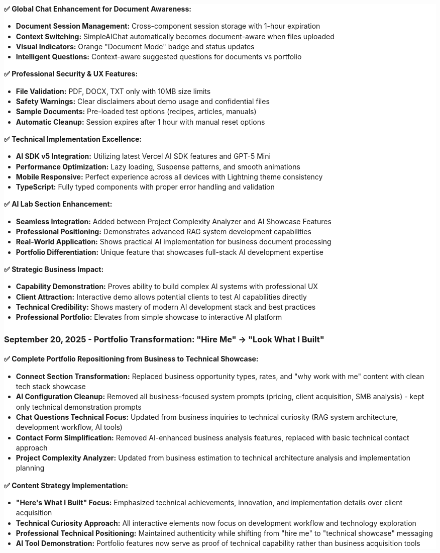 **✅ Global Chat Enhancement for Document Awareness:**
- **Document Session Management:** Cross-component session storage with 1-hour expiration
- **Context Switching:** SimpleAIChat automatically becomes document-aware when files uploaded
- **Visual Indicators:** Orange "Document Mode" badge and status updates
- **Intelligent Questions:** Context-aware suggested questions for documents vs portfolio

**✅ Professional Security & UX Features:**
- **File Validation:** PDF, DOCX, TXT only with 10MB size limits
- **Safety Warnings:** Clear disclaimers about demo usage and confidential files
- **Sample Documents:** Pre-loaded test options (recipes, articles, manuals)
- **Automatic Cleanup:** Session expires after 1 hour with manual reset options

**✅ Technical Implementation Excellence:**
- **AI SDK v5 Integration:** Utilizing latest Vercel AI SDK features and GPT-5 Mini
- **Performance Optimization:** Lazy loading, Suspense patterns, and smooth animations
- **Mobile Responsive:** Perfect experience across all devices with Lightning theme consistency
- **TypeScript:** Fully typed components with proper error handling and validation

**✅ AI Lab Section Enhancement:**
- **Seamless Integration:** Added between Project Complexity Analyzer and AI Showcase Features
- **Professional Positioning:** Demonstrates advanced RAG system development capabilities
- **Real-World Application:** Shows practical AI implementation for business document processing
- **Portfolio Differentiation:** Unique feature that showcases full-stack AI development expertise

**✅ Strategic Business Impact:**
- **Capability Demonstration:** Proves ability to build complex AI systems with professional UX
- **Client Attraction:** Interactive demo allows potential clients to test AI capabilities directly
- **Technical Credibility:** Shows mastery of modern AI development stack and best practices
- **Professional Portfolio:** Elevates from simple showcase to interactive AI platform

### **September 20, 2025 - Portfolio Transformation: "Hire Me" → "Look What I Built"**

**✅ Complete Portfolio Repositioning from Business to Technical Showcase:**
- **Connect Section Transformation:** Replaced business opportunity types, rates, and "why work with me" content with clean tech stack showcase
- **AI Configuration Cleanup:** Removed all business-focused system prompts (pricing, client acquisition, SMB analysis) - kept only technical demonstration prompts
- **Chat Questions Technical Focus:** Updated from business inquiries to technical curiosity (RAG system architecture, development workflow, AI tools)
- **Contact Form Simplification:** Removed AI-enhanced business analysis features, replaced with basic technical contact approach
- **Project Complexity Analyzer:** Updated from business estimation to technical architecture analysis and implementation planning

**✅ Content Strategy Implementation:**
- **"Here's What I Built" Focus:** Emphasized technical achievements, innovation, and implementation details over client acquisition
- **Technical Curiosity Approach:** All interactive elements now focus on development workflow and technology exploration
- **Professional Technical Positioning:** Maintained authenticity while shifting from "hire me" to "technical showcase" messaging
- **AI Tool Demonstration:** Portfolio features now serve as proof of technical capability rather than business acquisition tools
